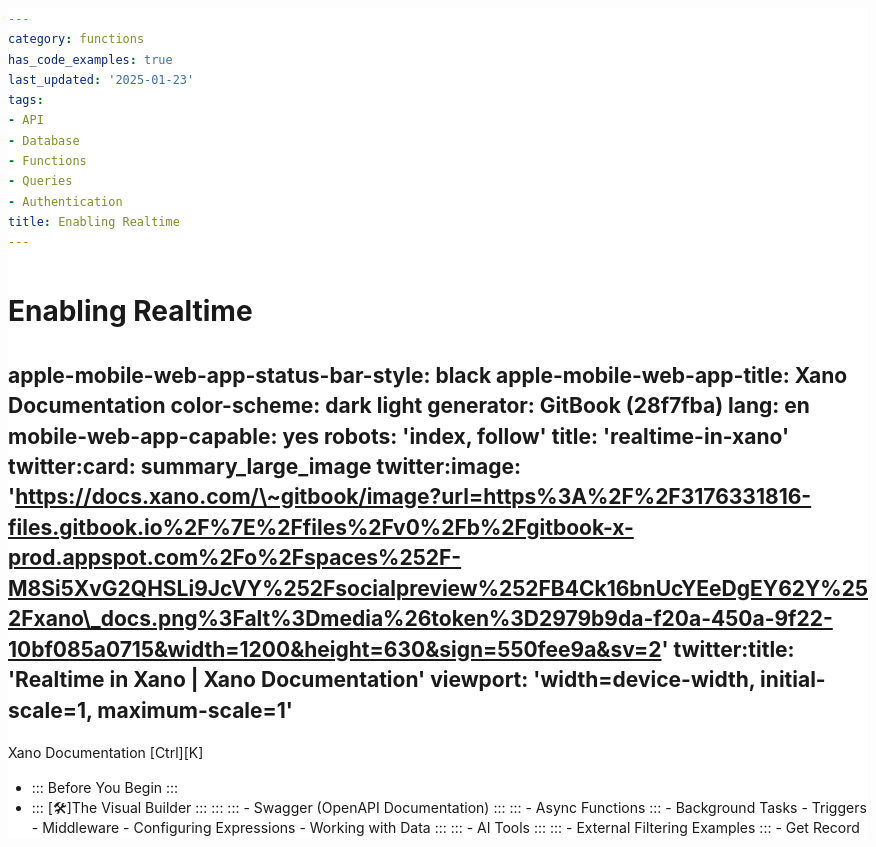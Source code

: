 ```yaml
---
category: functions
has_code_examples: true
last_updated: '2025-01-23'
tags:
- API
- Database
- Functions
- Queries
- Authentication
title: Enabling Realtime
---
```


# Enabling Realtime

apple-mobile-web-app-status-bar-style: black
apple-mobile-web-app-title: Xano Documentation
color-scheme: dark light
generator: GitBook (28f7fba)
lang: en
mobile-web-app-capable: yes
robots: 'index, follow'
title: 'realtime-in-xano'
twitter:card: summary\_large\_image
twitter:image: 'https://docs.xano.com/\~gitbook/image?url=https%3A%2F%2F3176331816-files.gitbook.io%2F%7E%2Ffiles%2Fv0%2Fb%2Fgitbook-x-prod.appspot.com%2Fo%2Fspaces%252F-M8Si5XvG2QHSLi9JcVY%252Fsocialpreview%252FB4Ck16bnUcYEeDgEY62Y%252Fxano\_docs.png%3Falt%3Dmedia%26token%3D2979b9da-f20a-450a-9f22-10bf085a0715&width=1200&height=630&sign=550fee9a&sv=2'
twitter:title: 'Realtime in Xano \| Xano Documentation'
viewport: 'width=device-width, initial-scale=1, maximum-scale=1'
---
[](../index.html)
Xano Documentation
[Ctrl][K]
-   ::: 
    Before You Begin
    :::
-   ::: 
    [🛠️]The Visual Builder
    :::
        ::: 
            ::: 
            -   Swagger (OpenAPI Documentation)
            :::
            ::: 
            -   Async Functions
            :::
        -   Background Tasks
        -   Triggers
        -   Middleware
        -   Configuring Expressions
        -   Working with Data
        :::
        ::: 
        -   AI Tools
            ::: 
                ::: 
                -   External Filtering Examples
                :::
            -   Get Record